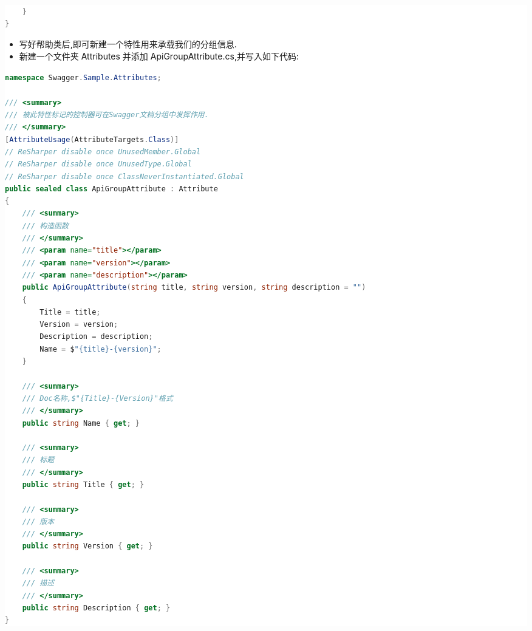 ```csharp
    }
}
```

- 写好帮助类后,即可新建一个特性用来承载我们的分组信息.
- 新建一个文件夹 Attributes 并添加 ApiGroupAttribute.cs,并写入如下代码:

```csharp
namespace Swagger.Sample.Attributes;

/// <summary>
/// 被此特性标记的控制器可在Swagger文档分组中发挥作用.
/// </summary>
[AttributeUsage(AttributeTargets.Class)]
// ReSharper disable once UnusedMember.Global
// ReSharper disable once UnusedType.Global
// ReSharper disable once ClassNeverInstantiated.Global
public sealed class ApiGroupAttribute : Attribute
{
    /// <summary>
    /// 构造函数
    /// </summary>
    /// <param name="title"></param>
    /// <param name="version"></param>
    /// <param name="description"></param>
    public ApiGroupAttribute(string title, string version, string description = "")
    {
        Title = title;
        Version = version;
        Description = description;
        Name = $"{title}-{version}";
    }

    /// <summary>
    /// Doc名称,$"{Title}-{Version}"格式
    /// </summary>
    public string Name { get; }

    /// <summary>
    /// 标题
    /// </summary>
    public string Title { get; }

    /// <summary>
    /// 版本
    /// </summary>
    public string Version { get; }

    /// <summary>
    /// 描述
    /// </summary>
    public string Description { get; }
}
```
